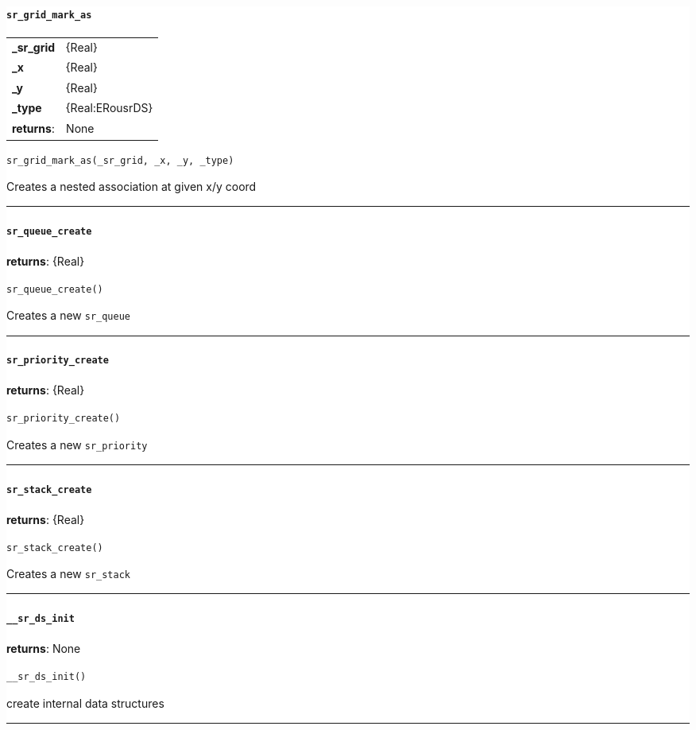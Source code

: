 
#### `sr_grid_mark_as`   
| | | 
| ---------- | ---------------- |   
**_sr_grid** | {Real}    
**_x**       | {Real}    
**_y**       | {Real}    
**_type**    | {Real:ERousrDS}    
**returns**: | None   
```
sr_grid_mark_as(_sr_grid, _x, _y, _type)
```   
Creates a nested association at given x/y coord

---

#### `sr_queue_create`   
**returns**: {Real}   
```
sr_queue_create()
```   
Creates a new `sr_queue`

---

#### `sr_priority_create`   
**returns**: {Real}   
```
sr_priority_create()
```   
Creates a new `sr_priority`

---

#### `sr_stack_create`   
**returns**: {Real}   
```
sr_stack_create()
```   
Creates a new `sr_stack`

---

#### `__sr_ds_init`   
**returns**: None   
```
__sr_ds_init()
```   
create internal data structures

---

